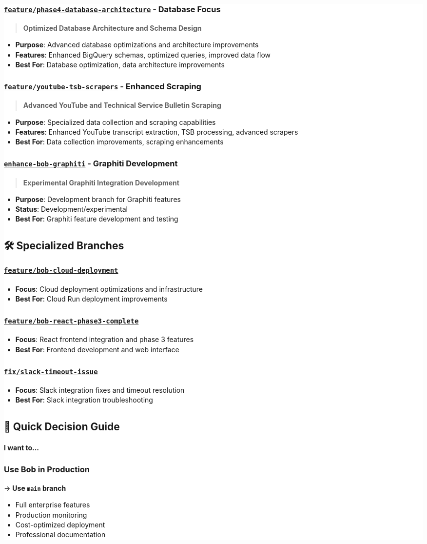 ### [`feature/phase4-database-architecture`](https://github.com/jeremylongshore/bobs-brain/tree/feature/phase4-database-architecture) - Database Focus
> **Optimized Database Architecture and Schema Design**

- **Purpose**: Advanced database optimizations and architecture improvements
- **Features**: Enhanced BigQuery schemas, optimized queries, improved data flow
- **Best For**: Database optimization, data architecture improvements

### [`feature/youtube-tsb-scrapers`](https://github.com/jeremylongshore/bobs-brain/tree/feature/youtube-tsb-scrapers) - Enhanced Scraping
> **Advanced YouTube and Technical Service Bulletin Scraping**

- **Purpose**: Specialized data collection and scraping capabilities
- **Features**: Enhanced YouTube transcript extraction, TSB processing, advanced scrapers
- **Best For**: Data collection improvements, scraping enhancements

### [`enhance-bob-graphiti`](https://github.com/jeremylongshore/bobs-brain/tree/enhance-bob-graphiti) - Graphiti Development
> **Experimental Graphiti Integration Development**

- **Purpose**: Development branch for Graphiti features
- **Status**: Development/experimental
- **Best For**: Graphiti feature development and testing

## 🛠️ Specialized Branches

### [`feature/bob-cloud-deployment`](https://github.com/jeremylongshore/bobs-brain/tree/feature/bob-cloud-deployment)
- **Focus**: Cloud deployment optimizations and infrastructure
- **Best For**: Cloud Run deployment improvements

### [`feature/bob-react-phase3-complete`](https://github.com/jeremylongshore/bobs-brain/tree/feature/bob-react-phase3-complete)
- **Focus**: React frontend integration and phase 3 features
- **Best For**: Frontend development and web interface

### [`fix/slack-timeout-issue`](https://github.com/jeremylongshore/bobs-brain/tree/fix/slack-timeout-issue)
- **Focus**: Slack integration fixes and timeout resolution
- **Best For**: Slack integration troubleshooting

## 🎯 Quick Decision Guide

**I want to...**

### Use Bob in Production
→ **Use `main` branch**
- Full enterprise features
- Production monitoring
- Cost-optimized deployment
- Professional documentation

